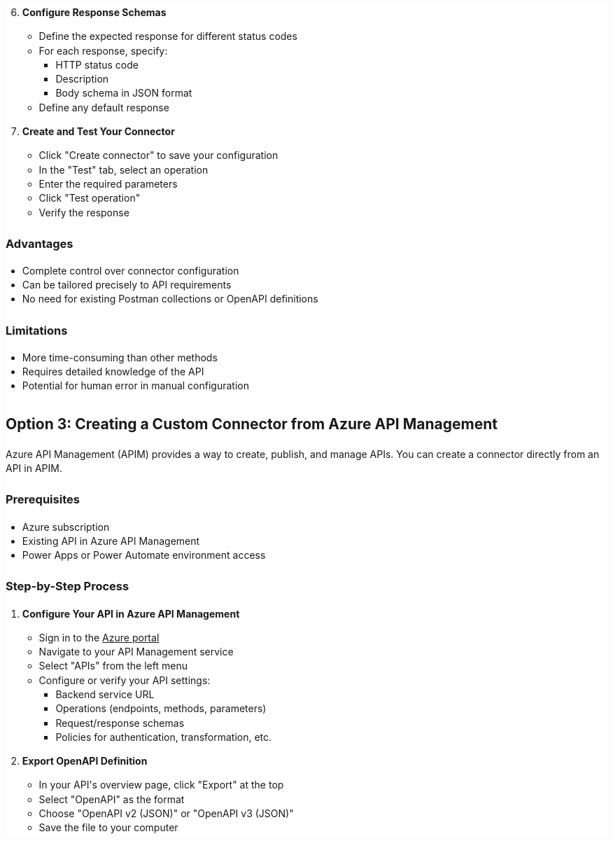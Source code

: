 6. **Configure Response Schemas**
   - Define the expected response for different status codes
   - For each response, specify:
     - HTTP status code
     - Description
     - Body schema in JSON format
   - Define any default response

7. **Create and Test Your Connector**
   - Click "Create connector" to save your configuration
   - In the "Test" tab, select an operation
   - Enter the required parameters
   - Click "Test operation"
   - Verify the response

### Advantages
- Complete control over connector configuration
- Can be tailored precisely to API requirements
- No need for existing Postman collections or OpenAPI definitions

### Limitations
- More time-consuming than other methods
- Requires detailed knowledge of the API
- Potential for human error in manual configuration

## Option 3: Creating a Custom Connector from Azure API Management

Azure API Management (APIM) provides a way to create, publish, and manage APIs. You can create a connector directly from an API in APIM.

### Prerequisites
- Azure subscription
- Existing API in Azure API Management
- Power Apps or Power Automate environment access

### Step-by-Step Process

1. **Configure Your API in Azure API Management**
   - Sign in to the [Azure portal](https://portal.azure.com)
   - Navigate to your API Management service
   - Select "APIs" from the left menu
   - Configure or verify your API settings:
     - Backend service URL
     - Operations (endpoints, methods, parameters)
     - Request/response schemas
     - Policies for authentication, transformation, etc.

2. **Export OpenAPI Definition**
   - In your API's overview page, click "Export" at the top
   - Select "OpenAPI" as the format
   - Choose "OpenAPI v2 (JSON)" or "OpenAPI v3 (JSON)"
   - Save the file to your computer
